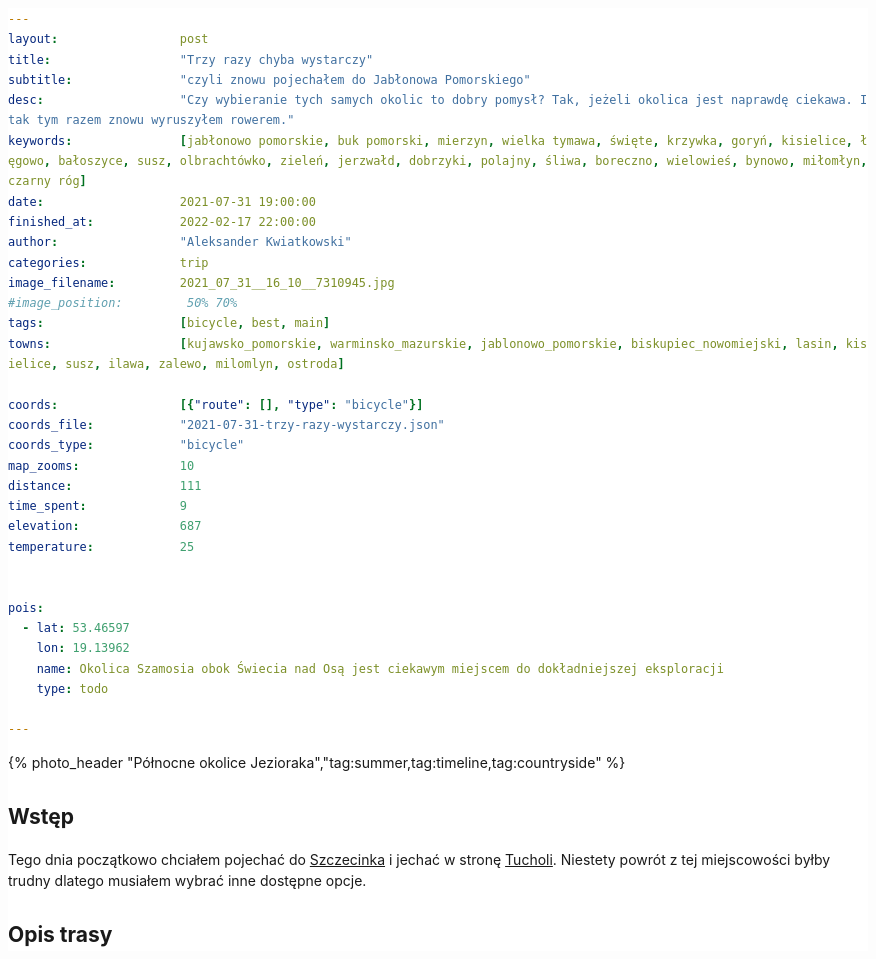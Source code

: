 ```yaml
---
layout:                 post
title:                  "Trzy razy chyba wystarczy"
subtitle:               "czyli znowu pojechałem do Jabłonowa Pomorskiego"
desc:                   "Czy wybieranie tych samych okolic to dobry pomysł? Tak, jeżeli okolica jest naprawdę ciekawa. I tak tym razem znowu wyruszyłem rowerem."
keywords:               [jabłonowo pomorskie, buk pomorski, mierzyn, wielka tymawa, święte, krzywka, goryń, kisielice, łęgowo, bałoszyce, susz, olbrachtówko, zieleń, jerzwałd, dobrzyki, polajny, śliwa, boreczno, wielowieś, bynowo, miłomłyn, czarny róg]
date:                   2021-07-31 19:00:00
finished_at:            2022-02-17 22:00:00
author:                 "Aleksander Kwiatkowski"
categories:             trip
image_filename:         2021_07_31__16_10__7310945.jpg
#image_position:         50% 70%
tags:                   [bicycle, best, main]
towns:                  [kujawsko_pomorskie, warminsko_mazurskie, jablonowo_pomorskie, biskupiec_nowomiejski, lasin, kisielice, susz, ilawa, zalewo, milomlyn, ostroda]

coords:                 [{"route": [], "type": "bicycle"}]
coords_file:            "2021-07-31-trzy-razy-wystarczy.json"
coords_type:            "bicycle"
map_zooms:              10
distance:               111
time_spent:             9
elevation:              687
temperature:            25


pois:
  - lat: 53.46597
    lon: 19.13962
    name: Okolica Szamosia obok Świecia nad Osą jest ciekawym miejscem do dokładniejszej eksploracji
    type: todo

---
```


[wiki-szczecinek]: https://pl.wikipedia.org/wiki/Szczecinek
[wiki-tuchola]: https://pl.wikipedia.org/wiki/Tuchola
[wiki-bydgoszcz]: https://pl.wikipedia.org/wiki/Bydgoszcz
[wiki-ostroda]: https://pl.wikipedia.org/wiki/Ostr%C3%B3da
[wiki-prabuty]: https://pl.wikipedia.org/wiki/Prabuty
[wiki-kwidzyn]: https://pl.wikipedia.org/wiki/Kwidzyn
[wiki-swiecie-nad-osa]: https://pl.wikipedia.org/wiki/%C5%9Awiecie_nad_Os%C4%85
[wiki-swieta]: https://pl.wikipedia.org/wiki/%C5%9Awi%C4%99ta_(wojew%C3%B3dztwo_wielkopolskie)
[wiki-kozlowo]: https://pl.wikipedia.org/wiki/Koz%C5%82owo_(powiat_gnie%C5%BAnie%C5%84ski)
[wiki-jerzwald]: https://pl.wikipedia.org/wiki/Jerzwa%C5%82d
[wiki-jeziorak]: https://pl.wikipedia.org/wiki/Jeziorak
[wiki-milomlyn]: https://pl.wikipedia.org/wiki/Mi%C5%82om%C5%82yn
[wiki-wielowies]: https://pl.wikipedia.org/wiki/Wielowie%C5%9B_(wojew%C3%B3dztwo_warmi%C5%84sko-mazurskie)
[wiki-linia-232]: https://pl.wikipedia.org/wiki/Linia_kolejowa_nr_232
[wiki-torun]: https://pl.wikipedia.org/wiki/Toru%C5%84
[wiki-morag]: https://pl.wikipedia.org/wiki/Mor%C4%85g
[wiki-jablonowo-pomorskie]: https://pl.wikipedia.org/wiki/Jab%C5%82onowo_Pomorskie
[wiki-nowa-wies]: https://pl.wikipedia.org/wiki/Nowa_Wie%C5%9B_(powiat_brodnicki)
[wiki-rywaldzik]: https://pl.wikipedia.org/wiki/Rywa%C5%82dzik
[wiki-mierzyn]: https://pl.wikipedia.org/wiki/Mierzyn_(wojew%C3%B3dztwo_warmi%C5%84sko-mazurskie)
[wiki-sumin]: https://pl.wikipedia.org/wiki/Sumin_(wojew%C3%B3dztwo_warmi%C5%84sko-mazurskie)
[wiki-wielka-tymawa]: https://pl.wikipedia.org/wiki/Wielka_Tymawa
[wiki-swiete]: https://pl.wikipedia.org/wiki/%C5%9Awi%C4%99te_(powiat_grudzi%C4%85dzki)
[wiki-szonowa-szlachecka]: https://pl.wikipedia.org/wiki/Szonowo
[wiki-kisielice]: https://pl.wikipedia.org/wiki/Kisielice
[wiki-goryn]: https://pl.wikipedia.org/wiki/Gory%C5%84_(wojew%C3%B3dztwo_warmi%C5%84sko-mazurskie)
[wiki-susz]: https://pl.wikipedia.org/wiki/Susz
[wiki-baloszyce-male]: https://pl.wikipedia.org/wiki/Ba%C5%82oszyce_Ma%C5%82e
[wiki-siemiany]: https://pl.wikipedia.org/wiki/Siemiany_(wojew%C3%B3dztwo_warmi%C5%84sko-mazurskie)
[wiki-dobrzyki]: https://pl.wikipedia.org/wiki/Dobrzyki
[wiki-polajny]: https://pl.wikipedia.org/wiki/Polajny
[wiki-pilawki]: https://pl.wikipedia.org/wiki/Pi%C5%82awki
[wiki-jezioro-drweckie]: https://pl.wikipedia.org/wiki/Jezioro_Drw%C4%99ckie
[wiki-linia-353]: https://pl.wikipedia.org/wiki/Linia_kolejowa_nr_353
[wiki-ostrowite-kolo-jablonowa]: https://pl.wikipedia.org/wiki/Ostrowite_ko%C5%82o_Jab%C5%82onowa

{% photo_header "Północne okolice Jezioraka","tag:summer,tag:timeline,tag:countryside" %}

## Wstęp

Tego dnia początkowo chciałem pojechać do [Szczecinka][wiki-szczecinek] i
jechać w stronę [Tucholi][wiki-tuchola]. Niestety powrót z tej miejscowości byłby
trudny dlatego musiałem wybrać inne dostępne opcje.

## Opis trasy


[wiki-linia-9]: https://pl.wikipedia.org/wiki/Linia_kolejowa_nr_9